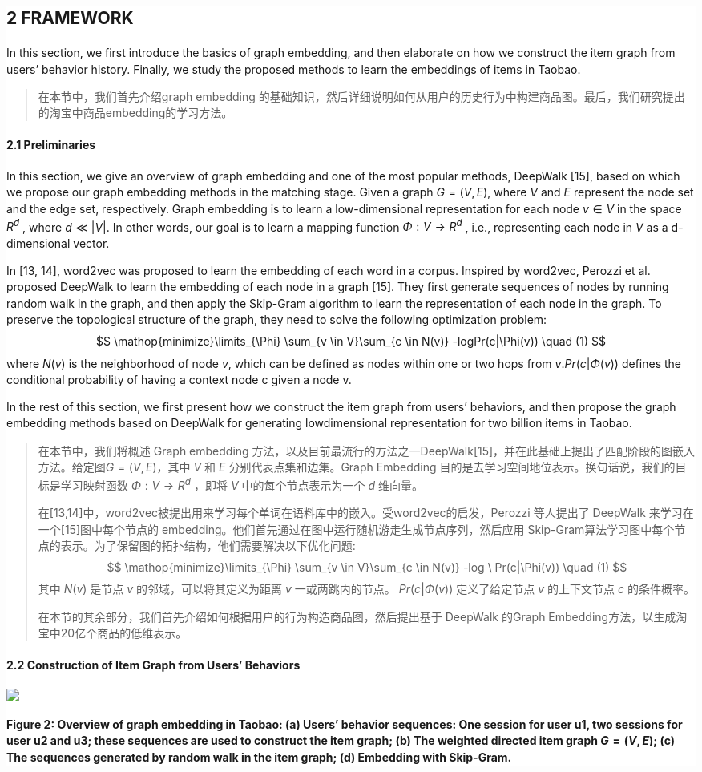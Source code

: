 ## 2 FRAMEWORK

In this section, we first introduce the basics of graph embedding, and then elaborate on how we construct the item graph from users’ behavior history. Finally, we study the proposed methods to learn the embeddings of items in Taobao.

> 在本节中，我们首先介绍graph embedding 的基础知识，然后详细说明如何从用户的历史行为中构建商品图。最后，我们研究提出的淘宝中商品embedding的学习方法。

#### 2.1 Preliminaries

In this section, we give an overview of graph embedding and one of the most popular methods, DeepWalk [15], based on which we propose our graph embedding methods in the matching stage. Given a graph $G = (V, E)$, where $V$ and $E$ represent the node set and the edge set, respectively. Graph embedding is to learn a low-dimensional representation for each node $v \in V$ in the space $R^d$ , where $d \ll |V|$. In other words, our goal is to learn a mapping function $\Phi : V \to R^d$ , i.e., representing each node in $V$ as a d-dimensional vector.

In [13, 14], word2vec was proposed to learn the embedding of each word in a corpus. Inspired by word2vec, Perozzi et al. proposed DeepWalk to learn the embedding of each node in a graph [15]. They first generate sequences of nodes by running random walk in the graph, and then apply the Skip-Gram algorithm to learn the representation of each node in the graph. To preserve the topological structure of the graph, they need to solve the following optimization problem:
$$
\mathop{minimize}\limits_{\Phi} \sum_{v \in V}\sum_{c \in N(v)} -logPr(c|\Phi(v)) \quad (1)
$$
where $N(v)$ is the neighborhood of node $v$, which can be defined as nodes within one or two hops from $v$.$Pr(c|\Phi(v))$ defines the conditional probability of having a context node c given a node v. 

In the rest of this section, we first present how we construct the item graph from users’ behaviors, and then propose the graph embedding methods based on DeepWalk for generating lowdimensional representation for two billion items in Taobao.

> 在本节中，我们将概述 Graph embedding 方法，以及目前最流行的方法之一DeepWalk[15]，并在此基础上提出了匹配阶段的图嵌入方法。给定图$G = (V,E)$，其中 $V$ 和 $E$ 分别代表点集和边集。Graph Embedding 目的是去学习空间地位表示。换句话说，我们的目标是学习映射函数 $\Phi : V  \to R^d$ ，即将 $V$ 中的每个节点表示为一个 $d$ 维向量。
>
> 在[13,14]中，word2vec被提出用来学习每个单词在语料库中的嵌入。受word2vec的启发，Perozzi 等人提出了 DeepWalk 来学习在一个[15]图中每个节点的 embedding。他们首先通过在图中运行随机游走生成节点序列，然后应用 Skip-Gram算法学习图中每个节点的表示。为了保留图的拓扑结构，他们需要解决以下优化问题:
> $$
> \mathop{minimize}\limits_{\Phi} \sum_{v \in V}\sum_{c \in N(v)} -log \ Pr(c|\Phi(v)) \quad (1)
> $$
> 其中 $N(v)$ 是节点 $v$ 的邻域，可以将其定义为距离 $v$ 一或两跳内的节点。 $Pr(c | \Phi(v))$ 定义了给定节点 $v$ 的上下文节点 $c$ 的条件概率。
>
> 在本节的其余部分，我们首先介绍如何根据用户的行为构造商品图，然后提出基于 DeepWalk 的Graph Embedding方法，以生成淘宝中20亿个商品的低维表示。

#### 2.2 Construction of Item Graph from Users’ Behaviors

![](/Users/helloword/Anmingyu/Gor-rok/Daily/GraphEmbedding/AlibabaRecommendation/Paper/Fig2.png)

**Figure 2: Overview of graph embedding in Taobao: (a) Users’ behavior sequences: One session for user u1, two sessions for user u2 and u3; these sequences are used to construct the item graph; (b) The weighted directed item graph $G = (V, E)$; (c) The sequences generated by random walk in the item graph; (d) Embedding with Skip-Gram.**
